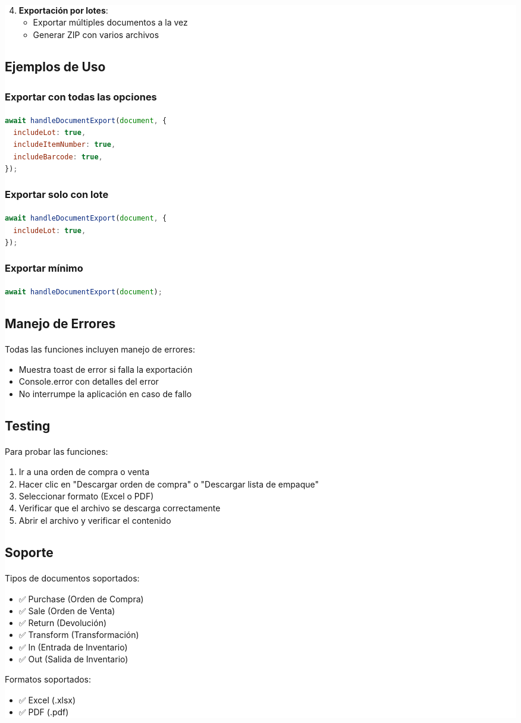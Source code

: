 4. **Exportación por lotes**:
   - Exportar múltiples documentos a la vez
   - Generar ZIP con varios archivos

## Ejemplos de Uso

### Exportar con todas las opciones
```javascript
await handleDocumentExport(document, {
  includeLot: true,
  includeItemNumber: true,
  includeBarcode: true,
});
```

### Exportar solo con lote
```javascript
await handleDocumentExport(document, {
  includeLot: true,
});
```

### Exportar mínimo
```javascript
await handleDocumentExport(document);
```

## Manejo de Errores

Todas las funciones incluyen manejo de errores:
- Muestra toast de error si falla la exportación
- Console.error con detalles del error
- No interrumpe la aplicación en caso de fallo

## Testing

Para probar las funciones:
1. Ir a una orden de compra o venta
2. Hacer clic en "Descargar orden de compra" o "Descargar lista de empaque"
3. Seleccionar formato (Excel o PDF)
4. Verificar que el archivo se descarga correctamente
5. Abrir el archivo y verificar el contenido

## Soporte

Tipos de documentos soportados:
- ✅ Purchase (Orden de Compra)
- ✅ Sale (Orden de Venta)
- ✅ Return (Devolución)
- ✅ Transform (Transformación)
- ✅ In (Entrada de Inventario)
- ✅ Out (Salida de Inventario)

Formatos soportados:
- ✅ Excel (.xlsx)
- ✅ PDF (.pdf)
